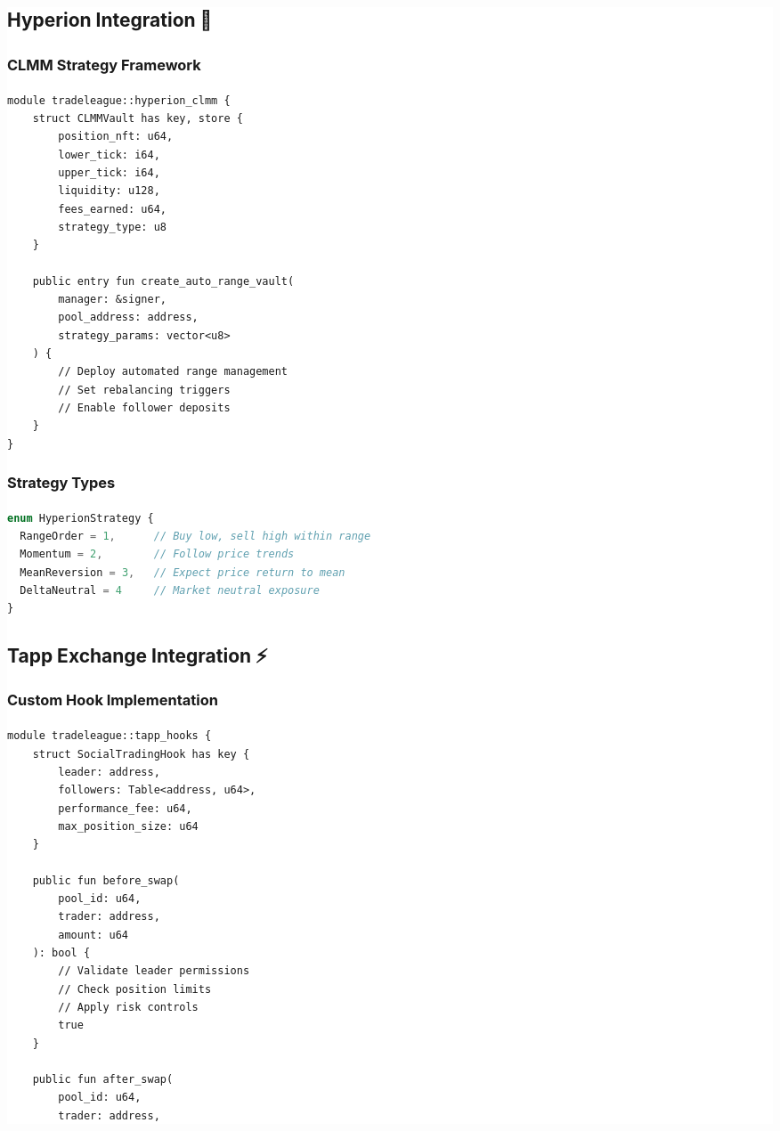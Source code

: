 ## Hyperion Integration 🌟

### CLMM Strategy Framework
```move
module tradeleague::hyperion_clmm {
    struct CLMMVault has key, store {
        position_nft: u64,
        lower_tick: i64,
        upper_tick: i64,
        liquidity: u128,
        fees_earned: u64,
        strategy_type: u8
    }
    
    public entry fun create_auto_range_vault(
        manager: &signer,
        pool_address: address,
        strategy_params: vector<u8>
    ) {
        // Deploy automated range management
        // Set rebalancing triggers
        // Enable follower deposits
    }
}
```

### Strategy Types
```typescript
enum HyperionStrategy {
  RangeOrder = 1,      // Buy low, sell high within range
  Momentum = 2,        // Follow price trends  
  MeanReversion = 3,   // Expect price return to mean
  DeltaNeutral = 4     // Market neutral exposure
}
```

## Tapp Exchange Integration ⚡

### Custom Hook Implementation
```move
module tradeleague::tapp_hooks {
    struct SocialTradingHook has key {
        leader: address,
        followers: Table<address, u64>,
        performance_fee: u64,
        max_position_size: u64
    }
    
    public fun before_swap(
        pool_id: u64,
        trader: address,
        amount: u64
    ): bool {
        // Validate leader permissions
        // Check position limits
        // Apply risk controls
        true
    }
    
    public fun after_swap(
        pool_id: u64,
        trader: address,
```